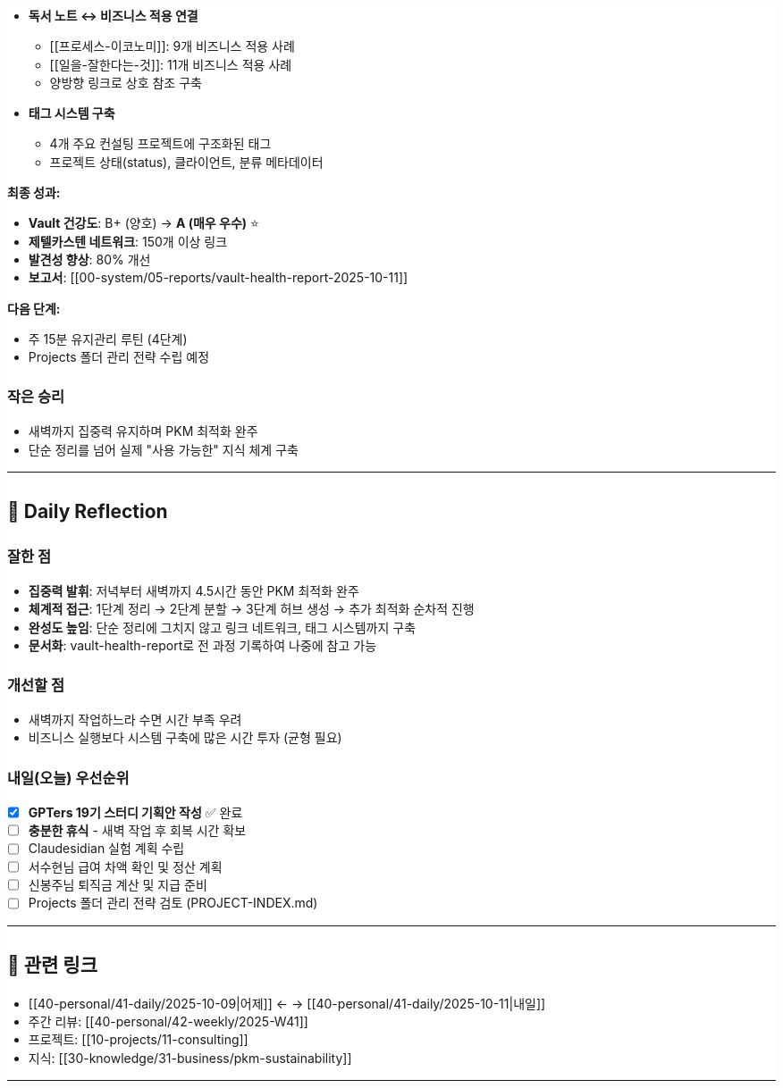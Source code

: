 - **독서 노트 ↔ 비즈니스 적용 연결**
  - [[프로세스-이코노미]]: 9개 비즈니스 적용 사례
  - [[일을-잘한다는-것]]: 11개 비즈니스 적용 사례
  - 양방향 링크로 상호 참조 구축

- **태그 시스템 구축**
  - 4개 주요 컨설팅 프로젝트에 구조화된 태그
  - 프로젝트 상태(status), 클라이언트, 분류 메타데이터

**최종 성과:**
- **Vault 건강도**: B+ (양호) → **A (매우 우수)** ⭐
- **제텔카스텐 네트워크**: 150개 이상 링크
- **발견성 향상**: 80% 개선
- **보고서**: [[00-system/05-reports/vault-health-report-2025-10-11]]

**다음 단계:**
- 주 15분 유지관리 루틴 (4단계)
- Projects 폴더 관리 전략 수립 예정

### 작은 승리
- 새벽까지 집중력 유지하며 PKM 최적화 완주
- 단순 정리를 넘어 실제 "사용 가능한" 지식 체계 구축

---

## 🤔 Daily Reflection

### 잘한 점
- **집중력 발휘**: 저녁부터 새벽까지 4.5시간 동안 PKM 최적화 완주
- **체계적 접근**: 1단계 정리 → 2단계 분할 → 3단계 허브 생성 → 추가 최적화 순차적 진행
- **완성도 높임**: 단순 정리에 그치지 않고 링크 네트워크, 태그 시스템까지 구축
- **문서화**: vault-health-report로 전 과정 기록하여 나중에 참고 가능

### 개선할 점
- 새벽까지 작업하느라 수면 시간 부족 우려
- 비즈니스 실행보다 시스템 구축에 많은 시간 투자 (균형 필요)

### 내일(오늘) 우선순위
- [x] **GPTers 19기 스터디 기획안 작성** ✅ 완료
- [ ] **충분한 휴식** - 새벽 작업 후 회복 시간 확보
- [ ] Claudesidian 실험 계획 수립
- [ ] 서수현님 급여 차액 확인 및 정산 계획
- [ ] 신봉주님 퇴직금 계산 및 지급 준비
- [ ] Projects 폴더 관리 전략 검토 (PROJECT-INDEX.md)

---

## 🔗 관련 링크

- [[40-personal/41-daily/2025-10-09|어제]] ← → [[40-personal/41-daily/2025-10-11|내일]]
- 주간 리뷰: [[40-personal/42-weekly/2025-W41]]
- 프로젝트: [[10-projects/11-consulting]]
- 지식: [[30-knowledge/31-business/pkm-sustainability]]

---